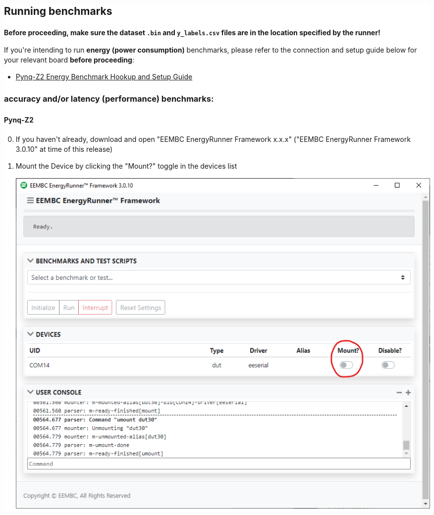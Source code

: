 ## Running benchmarks
**Before proceeding, make sure the dataset `.bin`  and `y_labels.csv` files are in the location specified by the runner!**


If you're intending to run **energy (power consumption)** benchmarks, please refer to the connection and setup guide below for your relevant board **before proceeding**:

- [Pynq-Z2 Energy Benchmark Hookup and Setup Guide](pynq_energy_setup.md)

### **accuracy and/or latency (performance)** benchmarks:

#### Pynq-Z2
0. If you haven't already, download and open "EEMBC EnergyRunner Framework x.x.x" ("EEMBC EnergyRunner Framework 3.0.10" at time of this release)
1. Mount the Device by clicking the "Mount?" toggle in the devices list

	![](img/mount_dut1a.png)
